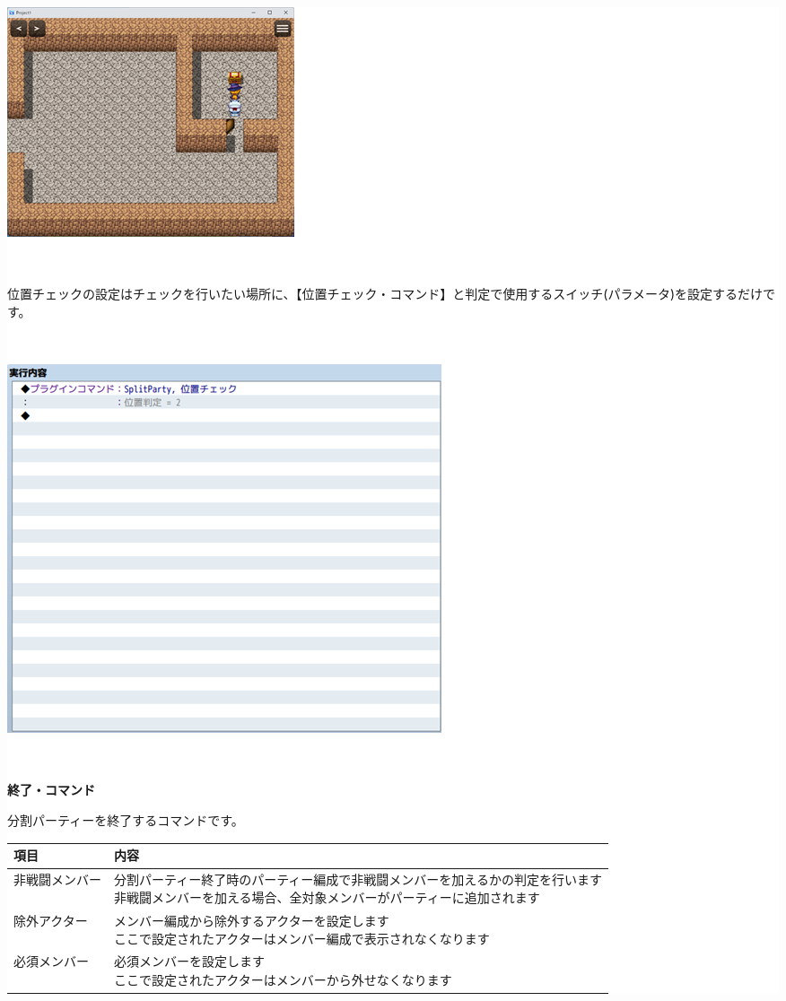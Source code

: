 ![Image](/SplitParty/image/image12.png)</br>

</br>

位置チェックの設定はチェックを行いたい場所に、【位置チェック・コマンド】と判定で使用するスイッチ(パラメータ)を設定するだけです。</br>

</br>

![Image](/SplitParty/image/image14.png)</br>

</br>

<B>終了・コマンド</B></br>

分割パーティーを終了するコマンドです。</br>

| 項目 | 内容 |
| :--- | :--- |
|非戦闘メンバー|分割パーティー終了時のパーティー編成で非戦闘メンバーを加えるかの判定を行います</br>非戦闘メンバーを加える場合、全対象メンバーがパーティーに追加されます|
|除外アクター|メンバー編成から除外するアクターを設定します</br>ここで設定されたアクターはメンバー編成で表示されなくなります|
|必須メンバー|必須メンバーを設定します</br>ここで設定されたアクターはメンバーから外せなくなります|
